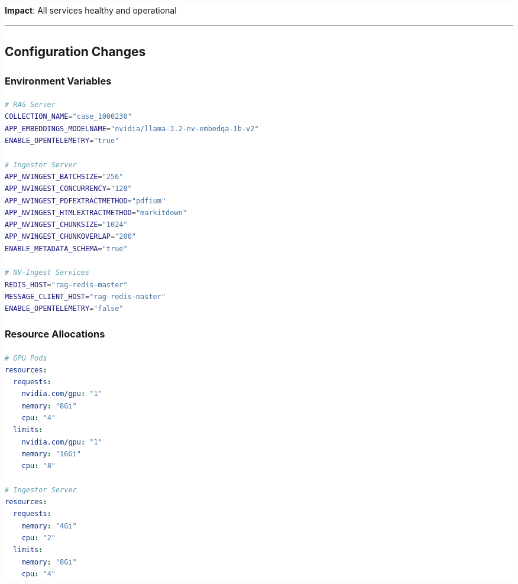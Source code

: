 **Impact**: All services healthy and operational

---

## Configuration Changes

### Environment Variables
```bash
# RAG Server
COLLECTION_NAME="case_1000230"
APP_EMBEDDINGS_MODELNAME="nvidia/llama-3.2-nv-embedqa-1b-v2"
ENABLE_OPENTELEMETRY="true"

# Ingestor Server
APP_NVINGEST_BATCHSIZE="256"
APP_NVINGEST_CONCURRENCY="128"
APP_NVINGEST_PDFEXTRACTMETHOD="pdfium"
APP_NVINGEST_HTMLEXTRACTMETHOD="markitdown"
APP_NVINGEST_CHUNKSIZE="1024"
APP_NVINGEST_CHUNKOVERLAP="200"
ENABLE_METADATA_SCHEMA="true"

# NV-Ingest Services
REDIS_HOST="rag-redis-master"
MESSAGE_CLIENT_HOST="rag-redis-master"
ENABLE_OPENTELEMETRY="false"
```

### Resource Allocations
```yaml
# GPU Pods
resources:
  requests:
    nvidia.com/gpu: "1"
    memory: "8Gi"
    cpu: "4"
  limits:
    nvidia.com/gpu: "1"
    memory: "16Gi"
    cpu: "8"

# Ingestor Server
resources:
  requests:
    memory: "4Gi"
    cpu: "2"
  limits:
    memory: "8Gi"
    cpu: "4"
```
